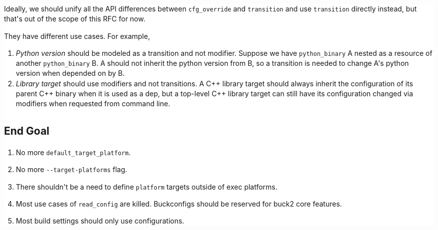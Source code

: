 Ideally, we should unify all the API differences between `cfg_override`
and `transition` and use `transition` directly instead,
but that's out of the scope of this RFC for now.

They have different use cases. For example,

1. *Python version* should be modeled as a transition and not modifier.
   Suppose we have `python_binary` A nested as a resource of
   another `python_binary` B. A should not inherit the python version
   from B, so a transition is needed to change A's python version
   when depended on by B.
2. *Library target* should use modifiers and not transitions.
   A C++ library target should always inherit the configuration
   of its parent C++ binary when it is used as a dep,
   but a top-level C++ library target can still have its configuration
   changed via modifiers when requested from command line.

## End Goal

1. No more `default_target_platform`.

2. No more `--target-platforms` flag.

3. There shouldn't be a need to define `platform` targets
   outside of exec platforms.

4. Most use cases of `read_config` are killed.
   Buckconfigs should be reserved for buck2 core features.

5. Most build settings should only use configurations.

